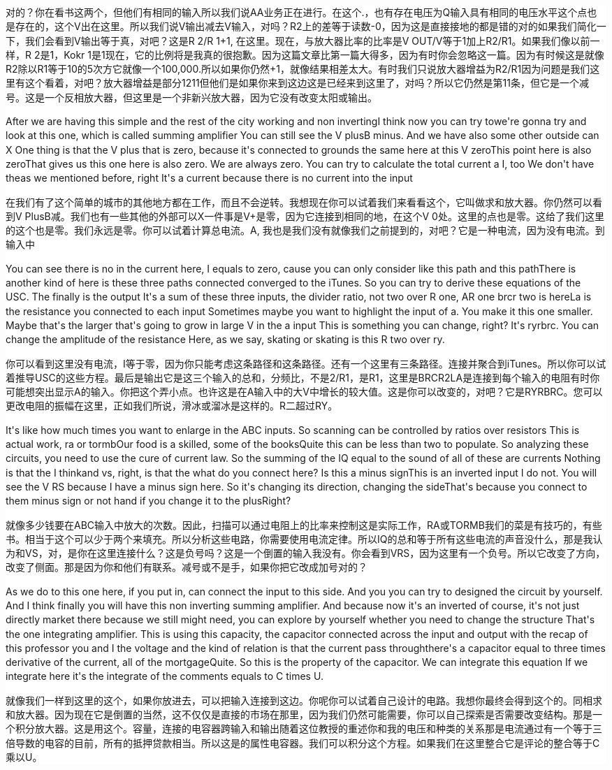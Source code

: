 对的？你在看书这两个，但他们有相同的输入所以我们说AA业务正在进行。在这个.，也有存在电压为Q输入具有相同的电压水平这个点也是存在的，这个V出在这里。所以我们说V输出减去V输入，对吗？R2上的差等于读数-0，因为这是直接接地的都是错的对的如果我们简化一下，我们会看到V输出等于真，对吧？这是R 2/R 1+1, 在这里。现在，与放大器比率的比率是V OUT/V等于1加上R2/R1。如果我们像以前一样，R 2是1，Kokr 1是1现在，它的比例将是我真的很抱歉。因为这篇文章比第一篇大得多，因为有时你会忽略这一篇。因为有时候这是就像R2除以R1等于10的5次方它就像一个100,000.所以如果你仍然+1，就像结果相差太大。有时我们只说放大器增益为R2/R1因为问题是我们这里有这个看着，对吧？放大器增益是部分1211但他们是如果你来到这边这是已经来到这里了，对吗？所以它仍然是第11条，但它是一个减号。这是一个反相放大器，但这里是一个非新兴放大器，因为它没有改变太阳或输出。

After we are having this simple and the rest of the city working and non invertingI think now you can try towe're gonna try and look at this one, which is called summing amplifier You can still see the V plusB minus. And we have also some other outside can X One thing is that the V plus that is zero, because it's connected to grounds the same here at this V zeroThis point here is also zeroThat gives us this one here is also zero. We are always zero.  You can try to calculate the total current a I, too We don't have theas we mentioned before, right It's a current because there is no current into the input

在我们有了这个简单的城市的其他地方都在工作，而且不会逆转。我想现在你可以试着我们来看看这个，它叫做求和放大器。你仍然可以看到V PlusB减。我们也有一些其他的外部可以X一件事是V+是零，因为它连接到相同的地，在这个V 0处。这里的点也是零。这给了我们这里的这个也是零。我们永远是零。你可以试着计算总电流。A, 我也是我们没有就像我们之前提到的，对吧？它是一种电流，因为没有电流。到输入中

You can see there is no in the current here, I equals to zero,  cause you can only consider like this path and this pathThere is another kind of here is these three paths connected converged to the iTunes. So you can try to derive these equations of the USC. The finally is the output It's a sum of these three inputs,  the divider ratio, not two over R one, AR one brcr two is hereLa is the resistance you connected to each input Sometimes maybe you want to highlight the input of a.  You make it this one smaller. Maybe that's the larger that's going to grow in large V in the a input This is something you can change, right?  It's ryrbrc. You can change the amplitude of the resistance Here, as we say, skating or skating is this R two over ry.

你可以看到这里没有电流，I等于零，因为你只能考虑这条路径和这条路径。还有一个这里有三条路径。连接并聚合到iTunes。所以你可以试着推导USC的这些方程。最后是输出它是这三个输入的总和，分频比，不是2/R1，是R1，这里是BRCR2LA是连接到每个输入的电阻有时你可能想突出显示A的输入。你把这个弄小点。也许这是在A输入中的大V中增长的较大值。这是你可以改变的，对吧？它是RYRBRC。您可以更改电阻的振幅在这里，正如我们所说，滑冰或溜冰是这样的。R二超过RY。

It's like how much times you want to enlarge in the ABC inputs. So scanning can be controlled by ratios over resistors This is actual work, ra or tormbOur food is a skilled, some of the booksQuite this can be less than two to populate. So analyzing these circuits,  you need to use the cure of current law. So the summing of the IQ equal to the sound of all of these are currents Nothing is that the I thinkand vs, right, is that the what do you connect here? Is this a minus signThis is an inverted input I do not.  You will see the V RS because I have a minus sign here. So it's changing its direction, changing the sideThat's because you connect to them minus sign or not hand if you change it to the plusRight?

就像多少钱要在ABC输入中放大的次数。因此，扫描可以通过电阻上的比率来控制这是实际工作，RA或TORMB我们的菜是有技巧的，有些书。相当于这个可以少于两个来填充。所以分析这些电路，你需要使用电流定律。所以IQ的总和等于所有这些电流的声音没什么，那是我认为和VS，对，是你在这里连接什么？这是负号吗？这是一个倒置的输入我没有。你会看到VRS，因为这里有一个负号。所以它改变了方向，改变了侧面。那是因为你和他们有联系。减号或不是手，如果你把它改成加号对的？

As we do to this one here, if you put in, can connect the input to this side. And you you can try to designed the circuit by yourself. And I think finally you will have this non inverting summing amplifier. And because now it's an inverted of course, it's not just directly market there because we still might need, you can explore by yourself whether you need to change the structure That's the one integrating amplifier.  This is using this capacity, the capacitor connected across the input and output with the recap of this professor you and I the voltage and the kind of relation is that the current pass throughthere's a capacitor equal to three times derivative of the current, all of the mortgageQuite. So this is the property of the capacitor.  We can integrate this equation If we integrate here it's the integrate of the comments equals to C times U.

就像我们一样到这里的这个，如果你放进去，可以把输入连接到这边。你呢你可以试着自己设计的电路。我想你最终会得到这个的。同相求和放大器。因为现在它是倒置的当然，这不仅仅是直接的市场在那里，因为我们仍然可能需要，你可以自己探索是否需要改变结构。那是一个积分放大器。这是用这个。容量，连接的电容器跨输入和输出随着这位教授的重述你和我的电压和种类的关系那是电流通过有一个等于三倍导数的电容的目前，所有的抵押贷款相当。所以这是的属性电容器。我们可以积分这个方程。如果我们在这里整合它是评论的整合等于C乘以U。
